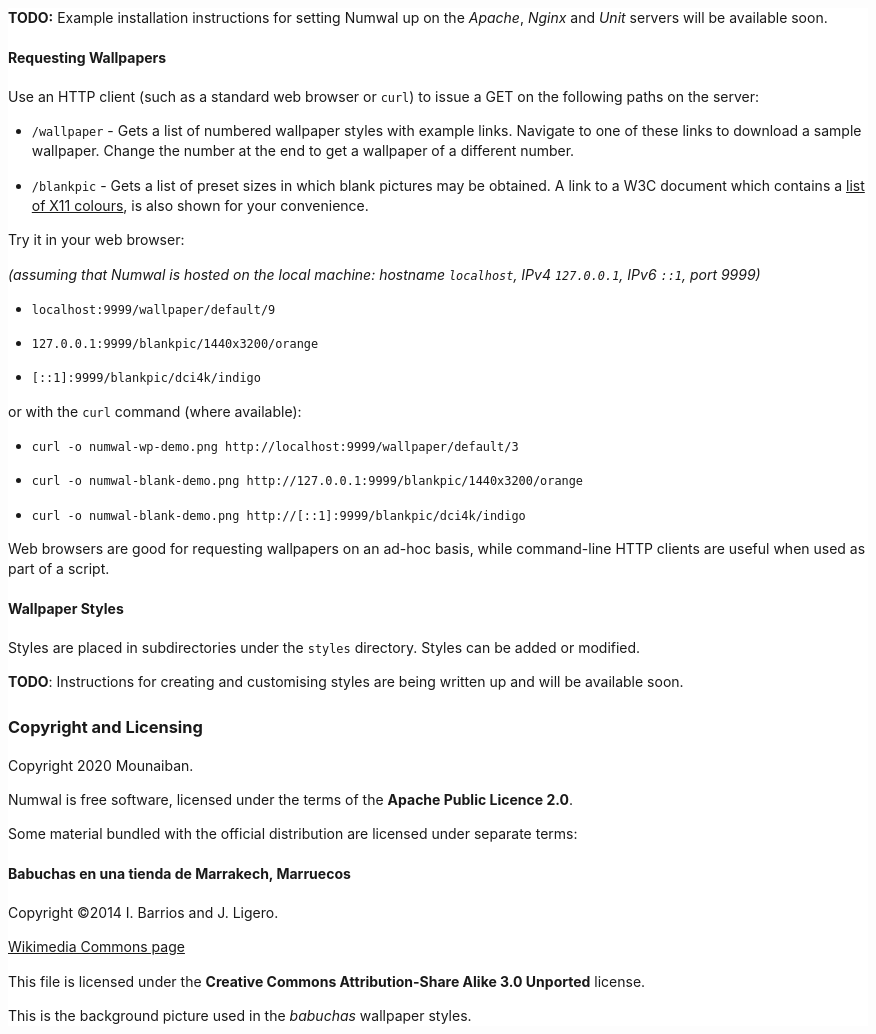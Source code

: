 **TODO:** Example installation instructions for setting Numwal up on the *Apache*, *Nginx* and *Unit* servers will be available soon.

#### Requesting Wallpapers
Use an HTTP client (such as a standard web browser or `curl`) to issue a GET on the following paths on the server:

* `/wallpaper` - Gets a list of numbered wallpaper styles with example links. Navigate to one of these links to download a sample wallpaper. Change the number at the end to get a wallpaper of a different number.

* `/blankpic` - Gets a list of preset sizes in which blank pictures may be obtained. A link to a W3C document which contains a [list of X11 colours](https://www.w3.org/TR/css-color-3/#svg-color), is also shown for your convenience.

Try it in your web browser:

*(assuming that Numwal is hosted on the local machine: hostname `localhost`, IPv4 `127.0.0.1`, IPv6 `::1`, port 9999)*

* `localhost:9999/wallpaper/default/9`

* `127.0.0.1:9999/blankpic/1440x3200/orange`

* `[::1]:9999/blankpic/dci4k/indigo`

or with the `curl` command (where available):

* `curl -o numwal-wp-demo.png http://localhost:9999/wallpaper/default/3`

* `curl -o numwal-blank-demo.png http://127.0.0.1:9999/blankpic/1440x3200/orange`

* `curl -o numwal-blank-demo.png http://[::1]:9999/blankpic/dci4k/indigo`

Web browsers are good for requesting wallpapers on an ad-hoc basis, while command-line HTTP clients are useful when used as part of a script.

#### Wallpaper Styles
Styles are placed in subdirectories under the `styles` directory. Styles can be added or modified.

**TODO**: Instructions for creating and customising styles are being written up and will be available soon.

### Copyright and Licensing 
Copyright 2020 Mounaiban.

Numwal is free software, licensed under the terms of the **Apache Public Licence 2.0**.

Some material bundled with the official distribution are licensed under separate terms:

#### Babuchas en una tienda de Marrakech, Marruecos
Copyright &copy;2014 I. Barrios and J. Ligero.

[Wikimedia Commons page](https://commons.wikimedia.org/wiki/File:Babuchas_02_--_2014_--_Marrakech,_Marruecos.jpg)

This file is licensed under the **Creative Commons Attribution-Share Alike 3.0 Unported** license.

This is the background picture used in the *babuchas* wallpaper styles.
